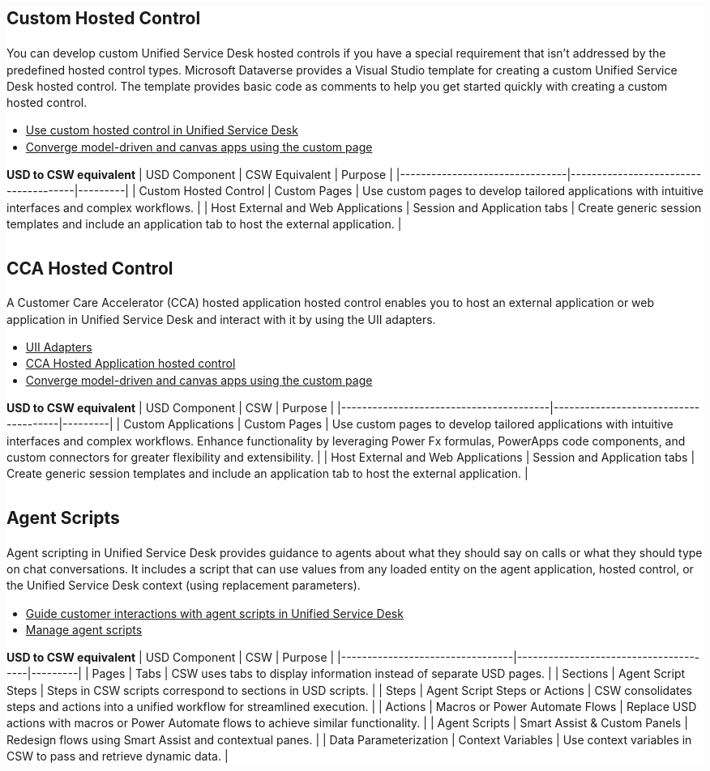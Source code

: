 ## Custom Hosted Control
You can develop custom Unified Service Desk hosted controls if you have a special requirement that isn’t addressed by the predefined hosted control types. Microsoft Dataverse provides a Visual Studio template for creating a custom Unified Service Desk hosted control. The template provides basic code as comments to help you get started quickly with creating a custom hosted control.

- [Use custom hosted control in Unified Service Desk](https://learn.microsoft.com/en-us/dynamics365/unified-service-desk/use-custom-hosted-control-unified-service-desk?view=dynamics-usd-4.2)
- [Converge model-driven and canvas apps using the custom page](https://learn.microsoft.com/en-us/power-apps/maker/model-driven-apps/model-app-page-overview)

**USD to CSW equivalent**
| USD Component | CSW Equivalent | Purpose |
|--------------------------------|--------------------------------------|---------|
| Custom Hosted Control                  | Custom Pages                        | Use custom pages to develop tailored applications with intuitive interfaces and complex workflows. |
| Host External and Web Applications      | Session and Application tabs        | Create generic session templates and include an application tab to host the external application. |

## CCA Hosted Control
A Customer Care Accelerator (CCA) hosted application hosted control enables you to host an external application or web application in Unified Service Desk and interact with it by using the UII adapters.

- [UII Adapters](https://learn.microsoft.com/en-us/dynamics365/unified-service-desk/uii-adapters?view=dynamics-usd-4.2)
- [CCA Hosted Application hosted control](https://learn.microsoft.com/en-us/dynamics365/unified-service-desk/cca-hosted-application-hosted-control?view=dynamics-usd-4.2#create-a-cca-hosted-application-hosted-control)
- [Converge model-driven and canvas apps using the custom page](https://learn.microsoft.com/en-us/power-apps/maker/model-driven-apps/model-app-page-overview)

**USD to CSW equivalent**
| USD Component         | CSW | Purpose |
|----------------------------------------|--------------------------------------|---------|
| Custom Applications                    | Custom Pages                        | Use custom pages to develop tailored applications with intuitive interfaces and complex workflows. Enhance functionality by leveraging Power Fx formulas, PowerApps code components, and custom connectors for greater flexibility and extensibility. |
| Host External and Web Applications      | Session and Application tabs        | Create generic session templates and include an application tab to host the external application. |

## Agent Scripts
Agent scripting in Unified Service Desk provides guidance to agents about what they should say on calls or what they should type on chat conversations. It includes a script that can use values from any loaded entity on the agent application, hosted control, or the Unified Service Desk context (using replacement parameters).

- [Guide customer interactions with agent scripts in Unified Service Desk](https://learn.microsoft.com/en-us/dynamics365/unified-service-desk/guide-customer-interactions-agent-scripts?view=dynamics-usd-4.2)
- [Manage agent scripts](https://learn.microsoft.com/en-us/dynamics365/customer-service/administer/agent-scripts)

**USD to CSW equivalent**
| USD Component         | CSW | Purpose |
|---------------------------------|---------------------------------------|---------|
| Pages                           | Tabs                                  | CSW uses tabs to display information instead of separate USD pages. |
| Sections                        | Agent Script Steps                    | Steps in CSW scripts correspond to sections in USD scripts. |
| Steps                           | Agent Script Steps or Actions         | CSW consolidates steps and actions into a unified workflow for streamlined execution. |
| Actions                         | Macros or Power Automate Flows        | Replace USD actions with macros or Power Automate flows to achieve similar functionality. |
| Agent Scripts                   | Smart Assist & Custom Panels         | Redesign flows using Smart Assist and contextual panes. |
| Data Parameterization           | Context Variables                     | Use context variables in CSW to pass and retrieve dynamic data. |
